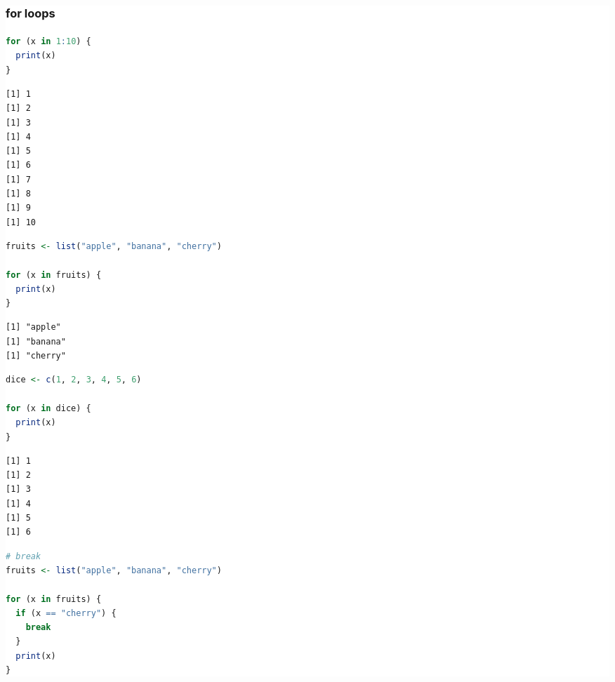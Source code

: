 
### for loops


```R
for (x in 1:10) {
  print(x)
}
```

    [1] 1
    [1] 2
    [1] 3
    [1] 4
    [1] 5
    [1] 6
    [1] 7
    [1] 8
    [1] 9
    [1] 10



```R
fruits <- list("apple", "banana", "cherry")

for (x in fruits) {
  print(x)
}
```

    [1] "apple"
    [1] "banana"
    [1] "cherry"



```R
dice <- c(1, 2, 3, 4, 5, 6)

for (x in dice) {
  print(x)
}
```

    [1] 1
    [1] 2
    [1] 3
    [1] 4
    [1] 5
    [1] 6



```R
# break
fruits <- list("apple", "banana", "cherry")

for (x in fruits) {
  if (x == "cherry") {
    break
  }
  print(x)
}
```
